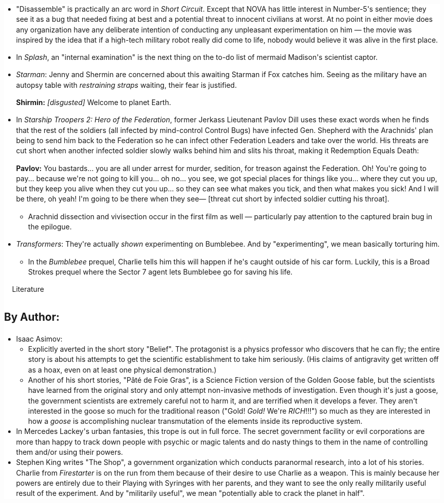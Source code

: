 -   "Disassemble" is practically an arc word in _Short Circuit_. Except that NOVA has little interest in Number-5's sentience; they see it as a bug that needed fixing at best and a potential threat to innocent civilians at worst. At no point in either movie does any organization have any deliberate intention of conducting any unpleasant experimentation on him — the movie was inspired by the idea that if a high-tech military robot really did come to life, nobody would believe it was alive in the first place.
-   In _Splash_, an "internal examination" is the next thing on the to-do list of mermaid Madison's scientist captor.
-   _Starman_: Jenny and Shermin are concerned about this awaiting Starman if Fox catches him. Seeing as the military have an autopsy table with _restraining straps_ waiting, their fear is justified.
    
    **Shirmin:** _\[disgusted\]_ Welcome to planet Earth.
    
-   In _Starship Troopers 2: Hero of the Federation_, former Jerkass Lieutenant Pavlov Dill uses these exact words when he finds that the rest of the soldiers (all infected by mind-control Control Bugs) have infected Gen. Shepherd with the Arachnids' plan being to send him back to the Federation so he can infect other Federation Leaders and take over the world. His threats are cut short when another infected soldier slowly walks behind him and slits his throat, making it Redemption Equals Death:
    
    **Pavlov:** You bastards... you are all under arrest for murder, sedition, for treason against the Federation. Oh! You're going to pay... because we're not going to kill you... oh no... you see, we got special places for things like you... where they cut you up, but they keep you alive when they cut you up... so they can see what makes you tick, and then what makes you sick! And I will be there, oh yeah! I'm going to be there when they see— \[threat cut short by infected soldier cutting his throat\].
    
    -   Arachnid dissection and vivisection occur in the first film as well — particularly pay attention to the captured brain bug in the epilogue.
-   _Transformers_: They're actually _shown_ experimenting on Bumblebee. And by "experimenting", we mean basically torturing him.
    -   In the _Bumblebee_ prequel, Charlie tells him this will happen if he's caught outside of his car form. Luckily, this is a Broad Strokes prequel where the Sector 7 agent lets Bumblebee go for saving his life.

    Literature 

## By Author:

-   Isaac Asimov:
    -   Explicitly averted in the short story "Belief". The protagonist is a physics professor who discovers that he can fly; the entire story is about his attempts to get the scientific establishment to take him seriously. (His claims of antigravity get written off as a hoax, even on at least one physical demonstration.)
    -   Another of his short stories, "Pâté de Foie Gras", is a Science Fiction version of the Golden Goose fable, but the scientists have learned from the original story and only attempt non-invasive methods of investigation. Even though it's just a goose, the government scientists are extremely careful not to harm it, and are terrified when it develops a fever. They aren't interested in the goose so much for the traditional reason ("Gold! _Gold!_ We're _RICH_!!!") so much as they are interested in how a _goose_ is accomplishing nuclear transmutation of the elements inside its reproductive system.
-   In Mercedes Lackey's urban fantasies, this trope is out in full force. The secret government facility or evil corporations are more than happy to track down people with psychic or magic talents and do nasty things to them in the name of controlling them and/or using their powers.
-   Stephen King writes "The Shop", a government organization which conducts paranormal research, into a lot of his stories. Charlie from _Firestarter_ is on the run from them because of their desire to use Charlie as a weapon. This is mainly because her powers are entirely due to their Playing with Syringes with her parents, and they want to see the only really militarily useful result of the experiment. And by "militarily useful", we mean "potentially able to crack the planet in half".
